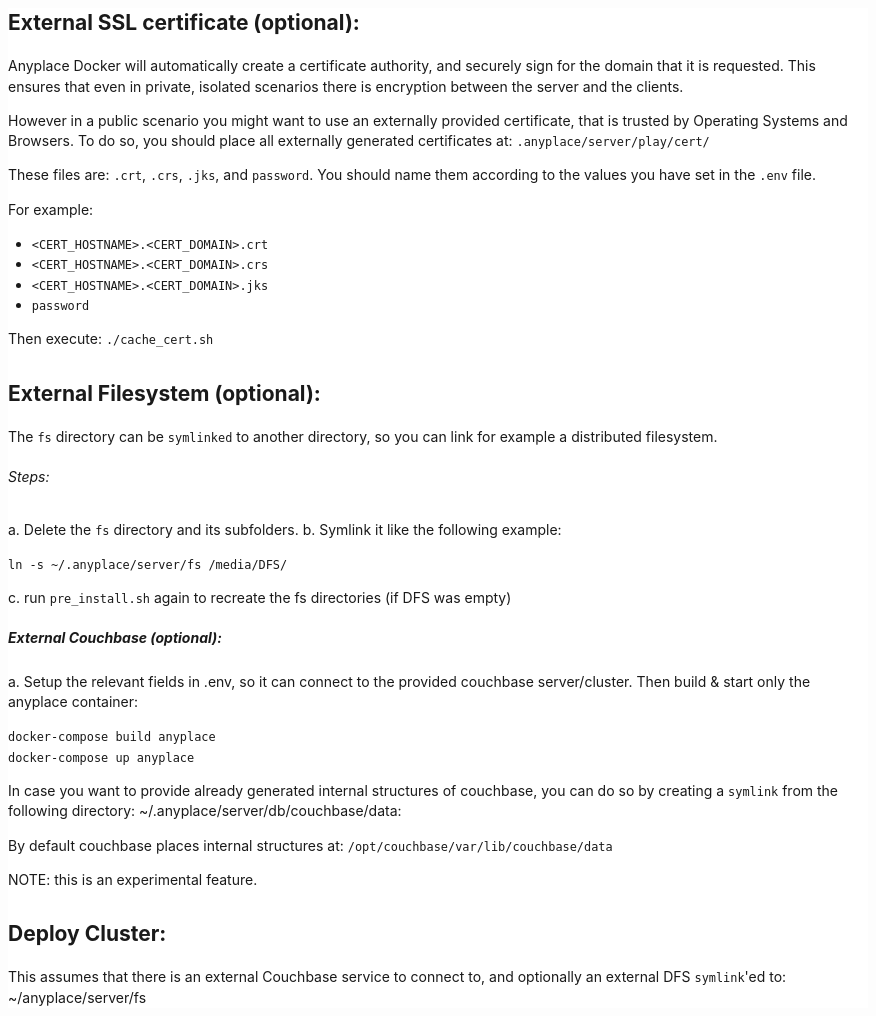 ## External SSL certificate (optional):
Anyplace Docker will automatically create a certificate authority,
and securely sign for the domain that it is requested.
This ensures that even in private, isolated scenarios there is
encryption between the server and the clients.

However in a public scenario you might want to use an externally provided certificate, that is trusted by Operating Systems and Browsers.
To do so, you should place all externally generated certificates at:
`.anyplace/server/play/cert/`

These files are: `.crt`, `.crs`, `.jks`, and `password`.
You should name them according to the values you have set in the `.env` file.

For example:
- `<CERT_HOSTNAME>.<CERT_DOMAIN>.crt`
- `<CERT_HOSTNAME>.<CERT_DOMAIN>.crs`
- `<CERT_HOSTNAME>.<CERT_DOMAIN>.jks`
- `password`

Then execute:
`./cache_cert.sh`

## External Filesystem (optional):
The `fs` directory can be `symlinked` to another directory,
so you can link for example a distributed filesystem.

###### Steps:
a. Delete the `fs` directory and its subfolders.
b. Symlink it like the following example:
```
ln -s ~/.anyplace/server/fs /media/DFS/
```
c. run `pre_install.sh` again to recreate the fs directories (if DFS was empty)

##### External Couchbase (optional):
a. Setup the relevant fields in .env, so it can connect to the provided couchbase server/cluster.
Then build & start only the anyplace container:
```
docker-compose build anyplace
docker-compose up anyplace
```

In case you want to provide already generated internal structures of couchbase, you can do so by creating a `symlink` from the following directory:
~/.anyplace/server/db/couchbase/data:

By default couchbase places internal structures at:
`/opt/couchbase/var/lib/couchbase/data`

NOTE: this is an experimental feature.

## Deploy Cluster:
This assumes that there is an external Couchbase service to connect to,
and optionally an external DFS `symlink`'ed to: ~/anyplace/server/fs
